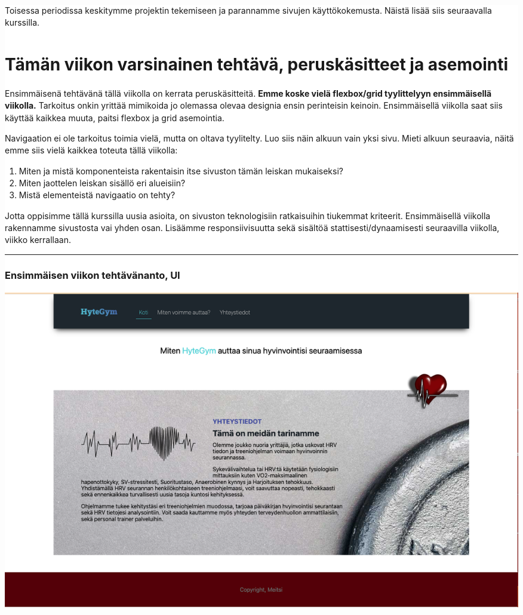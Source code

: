 Toisessa periodissa keskitymme projektin tekemiseen ja parannamme sivujen käyttökokemusta. Näistä lisää siis seuraavalla kurssilla.
<br>

# Tämän viikon varsinainen tehtävä, peruskäsitteet ja asemointi

Ensimmäisenä tehtävänä tällä viikolla on kerrata peruskäsitteitä. **Emme koske vielä flexbox/grid tyylittelyyn ensimmäisellä viikolla.** Tarkoitus onkin yrittää mimikoida jo olemassa olevaa designia ensin perinteisin keinoin. Ensimmäisellä viikolla saat siis käyttää kaikkea muuta, paitsi flexbox ja grid asemointia.

Navigaation ei ole tarkoitus toimia vielä, mutta on oltava tyylitelty. Luo siis näin alkuun vain yksi sivu. Mieti alkuun seuraavia, näitä emme siis vielä kaikkea toteuta tällä viikolla:

1. Miten ja mistä komponenteista rakentaisin itse sivuston tämän leiskan mukaiseksi?
2. Miten jaottelen leiskan sisällö eri alueisiin?
3. Mistä elementeistä navigaatio on tehty?

Jotta oppisimme tällä kurssilla uusia asioita, on sivuston teknologisiin ratkaisuihin tiukemmat kriteerit. Ensimmäisellä viikolla rakennamme sivustosta vai yhden osan. Lisäämme responsiivisuutta sekä sisältöä stattisesti/dynaamisesti seuraavilla viikolla, viikko kerrallaan.

<hr>

### Ensimmäisen viikon tehtävänanto, UI

![image](images/vk1.png)

